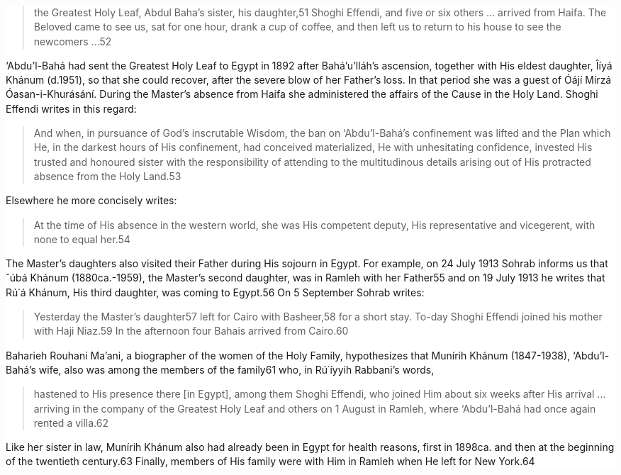 > the Greatest Holy Leaf, Abdul Baha’s sister, his
> daughter,51 Shoghi Effendi, and five or six others ...
> arrived from Haifa. The Beloved came to see us, sat for
> one hour, drank a cup of coffee, and then left us to
> return to his house to see the newcomers ...52

‘Abdu’l-Bahá had sent the Greatest Holy Leaf to Egypt in
1892 after Bahá’u’lláh’s ascension, together with His eldest
daughter, Îíyá Khánum (d.1951), so that she could recover,
after the severe blow of her Father’s loss. In that period she was
a guest of Óájí Mírzá Óasan-i-Khurásání. During the Master’s
absence from Haifa she administered the affairs of the Cause in
the Holy Land. Shoghi Effendi writes in this regard:

> And when, in pursuance of God’s inscrutable Wisdom,
> the ban on ‘Abdu’l-Bahá’s confinement was lifted and
> the Plan which He, in the darkest hours of His
> confinement, had conceived materialized, He with
> unhesitating confidence, invested His trusted and
> honoured sister with the responsibility of attending to
> the multitudinous details arising out of His protracted
> absence from the Holy Land.53

Elsewhere he more concisely writes:

> At the time of His absence in the western world, she
> was His competent deputy, His representative and
> vicegerent, with none to equal her.54

The Master’s daughters also visited their Father during His
sojourn in Egypt. For example, on 24 July 1913 Sohrab informs
us that ˇúbá Khánum (1880ca.-1959), the Master’s second
daughter, was in Ramleh with her Father55 and on 19 July 1913
he writes that Rú˙á Khánum, His third daughter, was coming to
Egypt.56 On 5 September Sohrab writes:

> Yesterday the Master’s daughter57 left for Cairo with
> Basheer,58 for a short stay. To-day Shoghi Effendi
> joined his mother with Haji Niaz.59 In the afternoon
> four Bahais arrived from Cairo.60

Baharieh Rouhani Ma’ani, a biographer of the women of the
Holy Family, hypothesizes that Munírih Khánum (1847-1938),
‘Abdu’l-Bahá’s wife, also was among the members of the
family61 who, in Rú˙íyyih Rabbani’s words,

> hastened to His presence there [in Egypt], among them
> Shoghi Effendi, who joined Him about six weeks after
> His arrival ... arriving in the company of the Greatest
> Holy Leaf and others on 1 August in Ramleh, where
> ‘Abdu’l-Bahá had once again rented a villa.62

Like her sister in law, Munírih Khánum also had already been in
Egypt for health reasons, first in 1898ca. and then at the
beginning of the twentieth century.63 Finally, members of His
family were with Him in Ramleh when He left for New York.64
